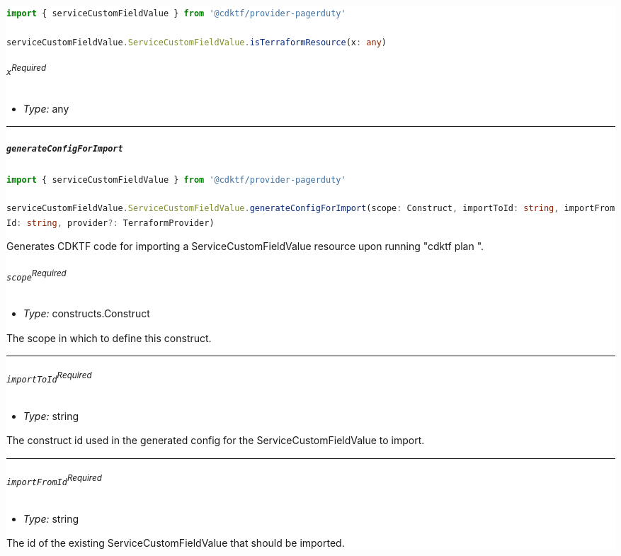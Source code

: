 ```typescript
import { serviceCustomFieldValue } from '@cdktf/provider-pagerduty'

serviceCustomFieldValue.ServiceCustomFieldValue.isTerraformResource(x: any)
```

###### `x`<sup>Required</sup> <a name="x" id="@cdktf/provider-pagerduty.serviceCustomFieldValue.ServiceCustomFieldValue.isTerraformResource.parameter.x"></a>

- *Type:* any

---

##### `generateConfigForImport` <a name="generateConfigForImport" id="@cdktf/provider-pagerduty.serviceCustomFieldValue.ServiceCustomFieldValue.generateConfigForImport"></a>

```typescript
import { serviceCustomFieldValue } from '@cdktf/provider-pagerduty'

serviceCustomFieldValue.ServiceCustomFieldValue.generateConfigForImport(scope: Construct, importToId: string, importFromId: string, provider?: TerraformProvider)
```

Generates CDKTF code for importing a ServiceCustomFieldValue resource upon running "cdktf plan <stack-name>".

###### `scope`<sup>Required</sup> <a name="scope" id="@cdktf/provider-pagerduty.serviceCustomFieldValue.ServiceCustomFieldValue.generateConfigForImport.parameter.scope"></a>

- *Type:* constructs.Construct

The scope in which to define this construct.

---

###### `importToId`<sup>Required</sup> <a name="importToId" id="@cdktf/provider-pagerduty.serviceCustomFieldValue.ServiceCustomFieldValue.generateConfigForImport.parameter.importToId"></a>

- *Type:* string

The construct id used in the generated config for the ServiceCustomFieldValue to import.

---

###### `importFromId`<sup>Required</sup> <a name="importFromId" id="@cdktf/provider-pagerduty.serviceCustomFieldValue.ServiceCustomFieldValue.generateConfigForImport.parameter.importFromId"></a>

- *Type:* string

The id of the existing ServiceCustomFieldValue that should be imported.

